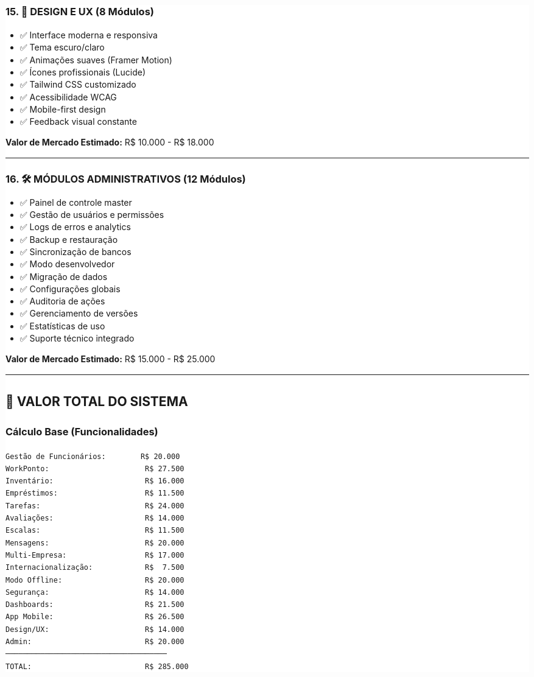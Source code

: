 
### 15. 🎨 DESIGN E UX (8 Módulos)
- ✅ Interface moderna e responsiva
- ✅ Tema escuro/claro
- ✅ Animações suaves (Framer Motion)
- ✅ Ícones profissionais (Lucide)
- ✅ Tailwind CSS customizado
- ✅ Acessibilidade WCAG
- ✅ Mobile-first design
- ✅ Feedback visual constante

**Valor de Mercado Estimado:** R$ 10.000 - R$ 18.000

---

### 16. 🛠️ MÓDULOS ADMINISTRATIVOS (12 Módulos)
- ✅ Painel de controle master
- ✅ Gestão de usuários e permissões
- ✅ Logs de erros e analytics
- ✅ Backup e restauração
- ✅ Sincronização de bancos
- ✅ Modo desenvolvedor
- ✅ Migração de dados
- ✅ Configurações globais
- ✅ Auditoria de ações
- ✅ Gerenciamento de versões
- ✅ Estatísticas de uso
- ✅ Suporte técnico integrado

**Valor de Mercado Estimado:** R$ 15.000 - R$ 25.000

---

## 💎 VALOR TOTAL DO SISTEMA

### Cálculo Base (Funcionalidades)
```
Gestão de Funcionários:        R$ 20.000
WorkPonto:                      R$ 27.500
Inventário:                     R$ 16.000
Empréstimos:                    R$ 11.500
Tarefas:                        R$ 24.000
Avaliações:                     R$ 14.000
Escalas:                        R$ 11.500
Mensagens:                      R$ 20.000
Multi-Empresa:                  R$ 17.000
Internacionalização:            R$  7.500
Modo Offline:                   R$ 20.000
Segurança:                      R$ 14.000
Dashboards:                     R$ 21.500
App Mobile:                     R$ 26.500
Design/UX:                      R$ 14.000
Admin:                          R$ 20.000
─────────────────────────────────────
TOTAL:                          R$ 285.000
```
